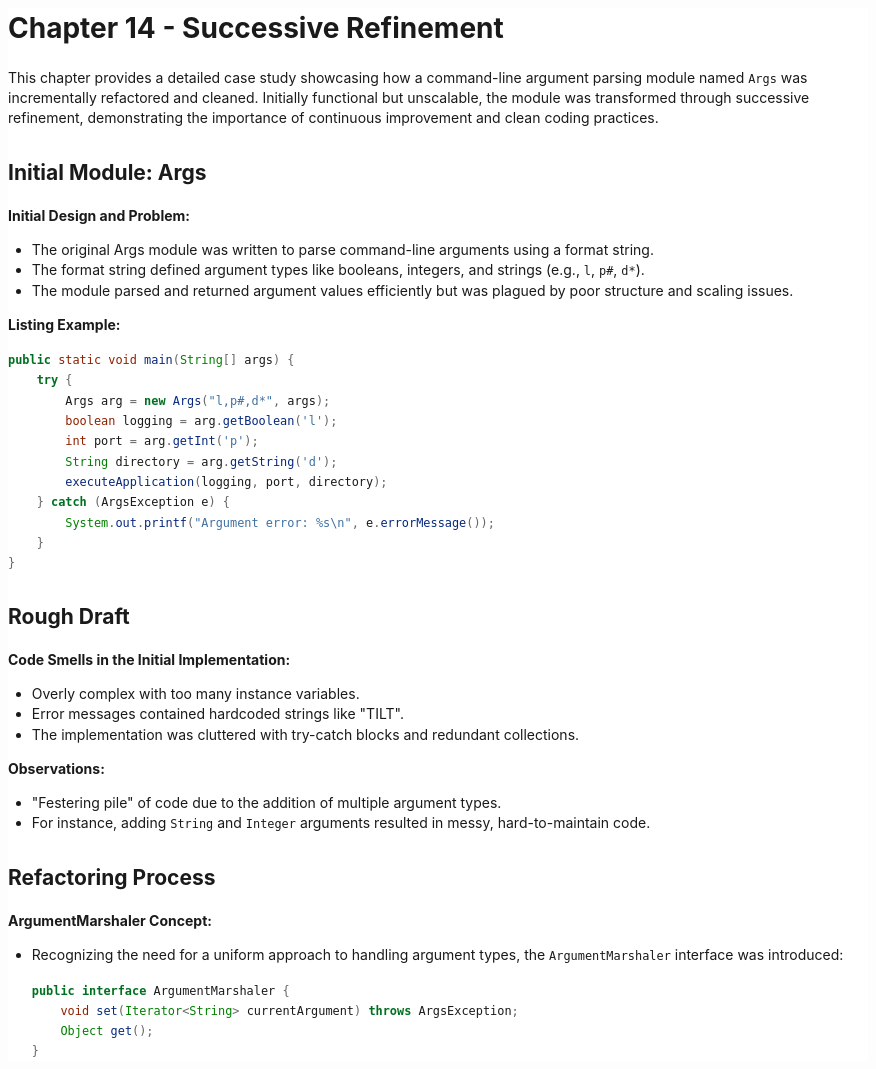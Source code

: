 



<a name="chapter14">
<h1>Chapter 14 -  Successive Refinement</h1>
</a>

This chapter provides a detailed case study showcasing how a command-line argument parsing module named `Args` was incrementally refactored and cleaned. Initially functional but unscalable, the module was transformed through successive refinement, demonstrating the importance of continuous improvement and clean coding practices.

## Initial Module: Args
**Initial Design and Problem:**
- The original Args module was written to parse command-line arguments using a format string.
- The format string defined argument types like booleans, integers, and strings (e.g., `l`, `p#`, `d*`).
- The module parsed and returned argument values efficiently but was plagued by poor structure and scaling issues.

**Listing Example:**
```java
public static void main(String[] args) {
    try {
        Args arg = new Args("l,p#,d*", args);
        boolean logging = arg.getBoolean('l');
        int port = arg.getInt('p');
        String directory = arg.getString('d');
        executeApplication(logging, port, directory);
    } catch (ArgsException e) {
        System.out.printf("Argument error: %s\n", e.errorMessage());
    }
}
```

## Rough Draft

**Code Smells in the Initial Implementation:**
- Overly complex with too many instance variables.
- Error messages contained hardcoded strings like "TILT".
- The implementation was cluttered with try-catch blocks and redundant collections.

**Observations:**
- "Festering pile" of code due to the addition of multiple argument types.
- For instance, adding `String` and `Integer` arguments resulted in messy, hard-to-maintain code.

## Refactoring Process
**ArgumentMarshaler Concept:**
- Recognizing the need for a uniform approach to handling argument types, the `ArgumentMarshaler` interface was introduced:
  ```java
  public interface ArgumentMarshaler {
      void set(Iterator<String> currentArgument) throws ArgsException;
      Object get();
  }
  ```
